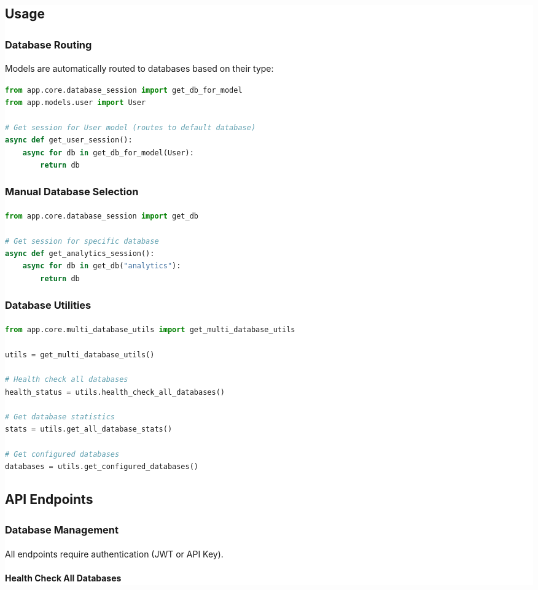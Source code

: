 ## Usage

### Database Routing

Models are automatically routed to databases based on their type:

```python
from app.core.database_session import get_db_for_model
from app.models.user import User

# Get session for User model (routes to default database)
async def get_user_session():
    async for db in get_db_for_model(User):
        return db
```

### Manual Database Selection

```python
from app.core.database_session import get_db

# Get session for specific database
async def get_analytics_session():
    async for db in get_db("analytics"):
        return db
```

### Database Utilities

```python
from app.core.multi_database_utils import get_multi_database_utils

utils = get_multi_database_utils()

# Health check all databases
health_status = utils.health_check_all_databases()

# Get database statistics
stats = utils.get_all_database_stats()

# Get configured databases
databases = utils.get_configured_databases()
```

## API Endpoints

### Database Management

All endpoints require authentication (JWT or API Key).

#### Health Check All Databases
